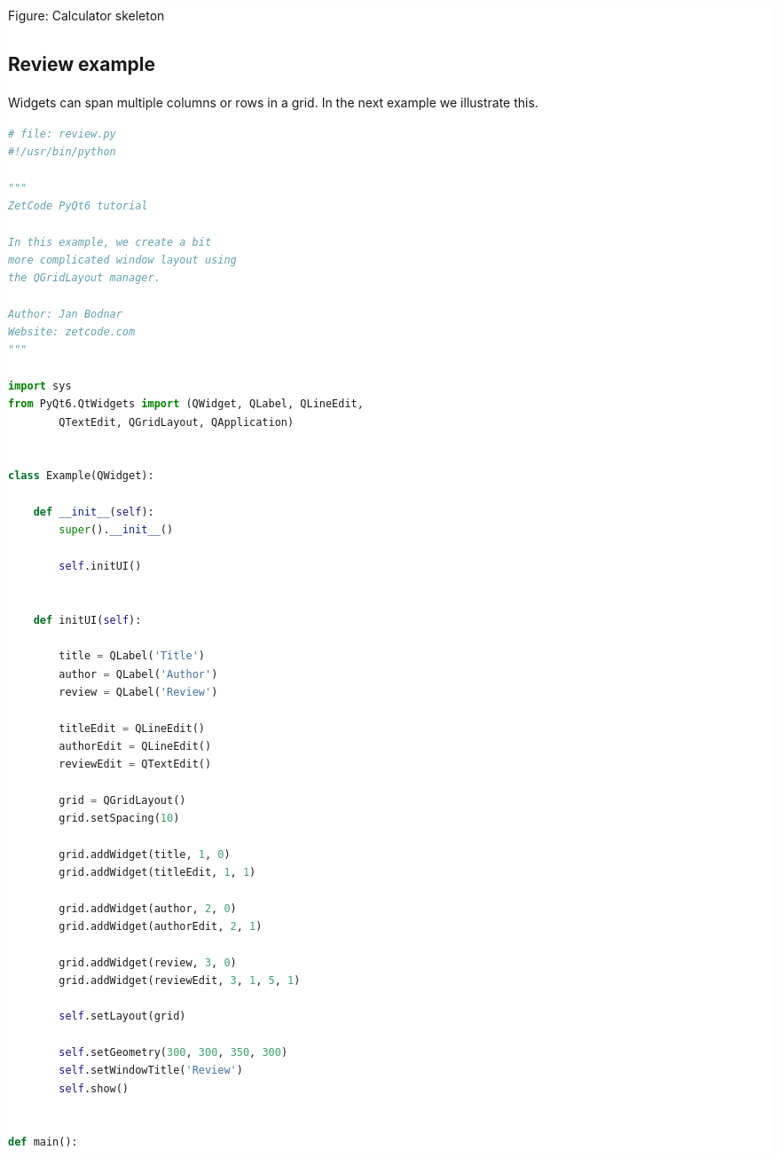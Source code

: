Figure: Calculator skeleton

## Review example
Widgets can span multiple columns or rows in a grid. In the next example we illustrate this.

``` python
# file: review.py
#!/usr/bin/python

"""
ZetCode PyQt6 tutorial

In this example, we create a bit
more complicated window layout using
the QGridLayout manager.

Author: Jan Bodnar
Website: zetcode.com
"""

import sys
from PyQt6.QtWidgets import (QWidget, QLabel, QLineEdit,
        QTextEdit, QGridLayout, QApplication)


class Example(QWidget):

    def __init__(self):
        super().__init__()

        self.initUI()


    def initUI(self):

        title = QLabel('Title')
        author = QLabel('Author')
        review = QLabel('Review')

        titleEdit = QLineEdit()
        authorEdit = QLineEdit()
        reviewEdit = QTextEdit()

        grid = QGridLayout()
        grid.setSpacing(10)

        grid.addWidget(title, 1, 0)
        grid.addWidget(titleEdit, 1, 1)

        grid.addWidget(author, 2, 0)
        grid.addWidget(authorEdit, 2, 1)

        grid.addWidget(review, 3, 0)
        grid.addWidget(reviewEdit, 3, 1, 5, 1)

        self.setLayout(grid)

        self.setGeometry(300, 300, 350, 300)
        self.setWindowTitle('Review')
        self.show()


def main():

```